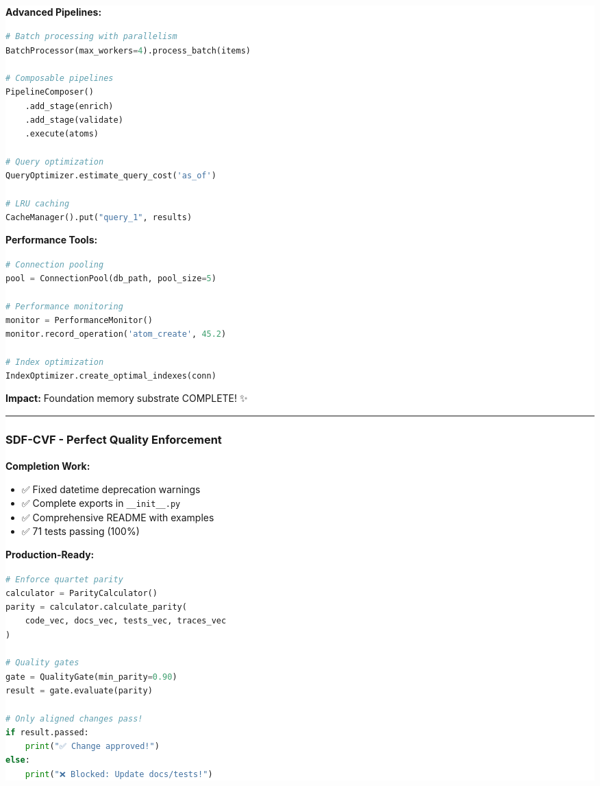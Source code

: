**Advanced Pipelines:**
```python
# Batch processing with parallelism
BatchProcessor(max_workers=4).process_batch(items)

# Composable pipelines
PipelineComposer()
    .add_stage(enrich)
    .add_stage(validate)
    .execute(atoms)

# Query optimization
QueryOptimizer.estimate_query_cost('as_of')

# LRU caching
CacheManager().put("query_1", results)
```

**Performance Tools:**
```python
# Connection pooling
pool = ConnectionPool(db_path, pool_size=5)

# Performance monitoring
monitor = PerformanceMonitor()
monitor.record_operation('atom_create', 45.2)

# Index optimization
IndexOptimizer.create_optimal_indexes(conn)
```

**Impact:** Foundation memory substrate COMPLETE! ✨

---

### **SDF-CVF - Perfect Quality Enforcement**

**Completion Work:**
- ✅ Fixed datetime deprecation warnings
- ✅ Complete exports in `__init__.py`
- ✅ Comprehensive README with examples
- ✅ 71 tests passing (100%)

**Production-Ready:**
```python
# Enforce quartet parity
calculator = ParityCalculator()
parity = calculator.calculate_parity(
    code_vec, docs_vec, tests_vec, traces_vec
)

# Quality gates
gate = QualityGate(min_parity=0.90)
result = gate.evaluate(parity)

# Only aligned changes pass!
if result.passed:
    print("✅ Change approved!")
else:
    print("❌ Blocked: Update docs/tests!")
```
